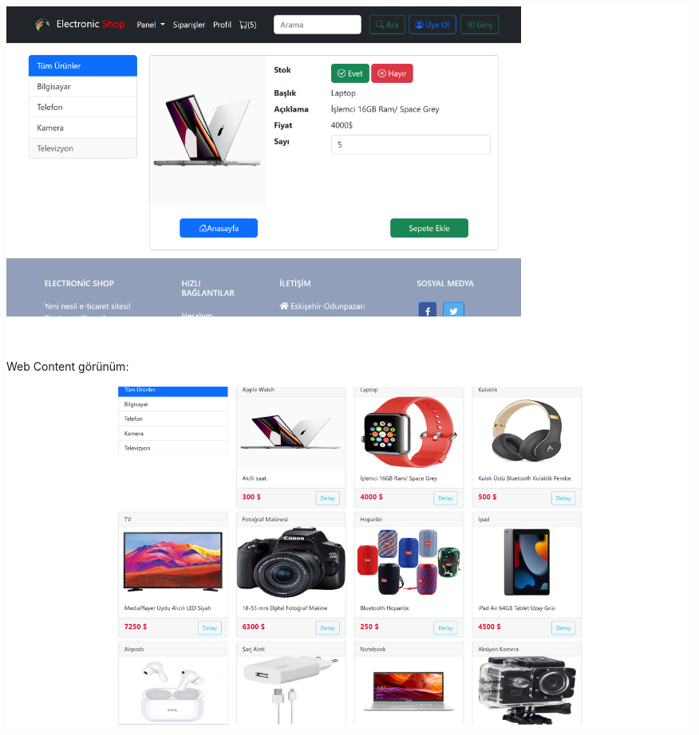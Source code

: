   <img src="media/7.png" alt="giris" width="75%" height="75%">
</p><br/>

</p>

<p align="justify"> 
Web Content görünüm:

<p align="center">
  <img src="media/2.png" alt="content" width="75%" height="75%">
